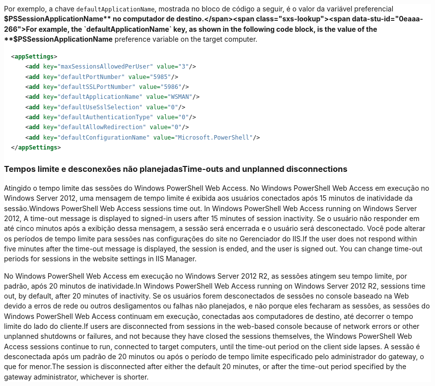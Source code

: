 <span data-ttu-id="0eaaa-266">Por exemplo, a chave `defaultApplicationName`, mostrada no bloco de código a seguir, é o valor da variável preferencial **$PSSessionApplicationName** no computador de destino.</span><span class="sxs-lookup"><span data-stu-id="0eaaa-266">For example, the `defaultApplicationName` key, as shown in the following code block, is the value of the **$PSSessionApplicationName** preference variable on the target computer.</span></span>

```xml
  <appSettings>
      <add key="maxSessionsAllowedPerUser" value="3"/>
      <add key="defaultPortNumber" value="5985"/>
      <add key="defaultSSLPortNumber" value="5986"/>
      <add key="defaultApplicationName" value="WSMAN"/>
      <add key="defaultUseSslSelection" value="0"/>
      <add key="defaultAuthenticationType" value="0"/>
      <add key="defaultAllowRedirection" value="0"/>
      <add key="defaultConfigurationName" value="Microsoft.PowerShell"/>
  </appSettings>
```

### <a name="time-outs-and-unplanned-disconnections"></a><span data-ttu-id="0eaaa-267">Tempos limite e desconexões não planejadas</span><span class="sxs-lookup"><span data-stu-id="0eaaa-267">Time-outs and unplanned disconnections</span></span>

<span data-ttu-id="0eaaa-268">Atingido o tempo limite das sessões do Windows PowerShell Web Access. No Windows PowerShell Web Access em execução no Windows Server 2012, uma mensagem de tempo limite é exibida aos usuários conectados após 15 minutos de inatividade da sessão.</span><span class="sxs-lookup"><span data-stu-id="0eaaa-268">Windows PowerShell Web Access sessions time out. In Windows PowerShell Web Access running on Windows Server 2012, A time-out message is displayed to signed-in users after 15 minutes of session inactivity.</span></span> <span data-ttu-id="0eaaa-269">Se o usuário não responder em até cinco minutos após a exibição dessa mensagem, a sessão será encerrada e o usuário será desconectado. Você pode alterar os períodos de tempo limite para sessões nas configurações do site no Gerenciador do IIS.</span><span class="sxs-lookup"><span data-stu-id="0eaaa-269">If the user does not respond within five minutes after the time-out message is displayed, the session is ended, and the user is signed out. You can change time-out periods for sessions in the website settings in IIS Manager.</span></span>

<span data-ttu-id="0eaaa-270">No Windows PowerShell Web Access em execução no Windows Server 2012 R2, as sessões atingem seu tempo limite, por padrão, após 20 minutos de inatividade.</span><span class="sxs-lookup"><span data-stu-id="0eaaa-270">In Windows PowerShell Web Access running on Windows Server 2012 R2, sessions time out, by default, after 20 minutes of inactivity.</span></span> <span data-ttu-id="0eaaa-271">Se os usuários forem desconectados de sessões no console baseado na Web devido a erros de rede ou outros desligamentos ou falhas não planejados, e não porque eles fecharam as sessões, as sessões do Windows PowerShell Web Access continuam em execução, conectadas aos computadores de destino, até decorrer o tempo limite do lado do cliente.</span><span class="sxs-lookup"><span data-stu-id="0eaaa-271">If users are disconnected from sessions in the web-based console because of network errors or other unplanned shutdowns or failures, and not because they have closed the sessions themselves, the Windows PowerShell Web Access sessions continue to run, connected to target computers, until the time-out period on the client side lapses.</span></span> <span data-ttu-id="0eaaa-272">A sessão é desconectada após um padrão de 20 minutos ou após o período de tempo limite especificado pelo administrador do gateway, o que for menor.</span><span class="sxs-lookup"><span data-stu-id="0eaaa-272">The session is disconnected after either the default 20 minutes, or after the time-out period specified by the gateway administrator, whichever is shorter.</span></span>
